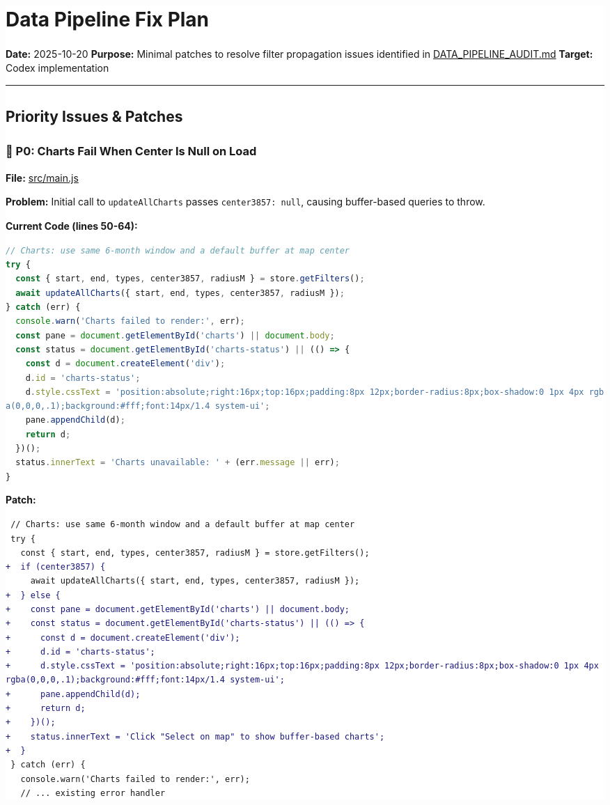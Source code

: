 # Data Pipeline Fix Plan

**Date:** 2025-10-20
**Purpose:** Minimal patches to resolve filter propagation issues identified in [DATA_PIPELINE_AUDIT.md](./DATA_PIPELINE_AUDIT.md)
**Target:** Codex implementation

---

## Priority Issues & Patches

### 🔴 P0: Charts Fail When Center Is Null on Load

**File:** [src/main.js](../src/main.js#L50-L64)

**Problem:** Initial call to `updateAllCharts` passes `center3857: null`, causing buffer-based queries to throw.

**Current Code (lines 50-64):**
```javascript
// Charts: use same 6-month window and a default buffer at map center
try {
  const { start, end, types, center3857, radiusM } = store.getFilters();
  await updateAllCharts({ start, end, types, center3857, radiusM });
} catch (err) {
  console.warn('Charts failed to render:', err);
  const pane = document.getElementById('charts') || document.body;
  const status = document.getElementById('charts-status') || (() => {
    const d = document.createElement('div');
    d.id = 'charts-status';
    d.style.cssText = 'position:absolute;right:16px;top:16px;padding:8px 12px;border-radius:8px;box-shadow:0 1px 4px rgba(0,0,0,.1);background:#fff;font:14px/1.4 system-ui';
    pane.appendChild(d);
    return d;
  })();
  status.innerText = 'Charts unavailable: ' + (err.message || err);
}
```

**Patch:**
```diff
 // Charts: use same 6-month window and a default buffer at map center
 try {
   const { start, end, types, center3857, radiusM } = store.getFilters();
+  if (center3857) {
     await updateAllCharts({ start, end, types, center3857, radiusM });
+  } else {
+    const pane = document.getElementById('charts') || document.body;
+    const status = document.getElementById('charts-status') || (() => {
+      const d = document.createElement('div');
+      d.id = 'charts-status';
+      d.style.cssText = 'position:absolute;right:16px;top:16px;padding:8px 12px;border-radius:8px;box-shadow:0 1px 4px rgba(0,0,0,.1);background:#fff;font:14px/1.4 system-ui';
+      pane.appendChild(d);
+      return d;
+    })();
+    status.innerText = 'Click "Select on map" to show buffer-based charts';
+  }
 } catch (err) {
   console.warn('Charts failed to render:', err);
   // ... existing error handler
```
